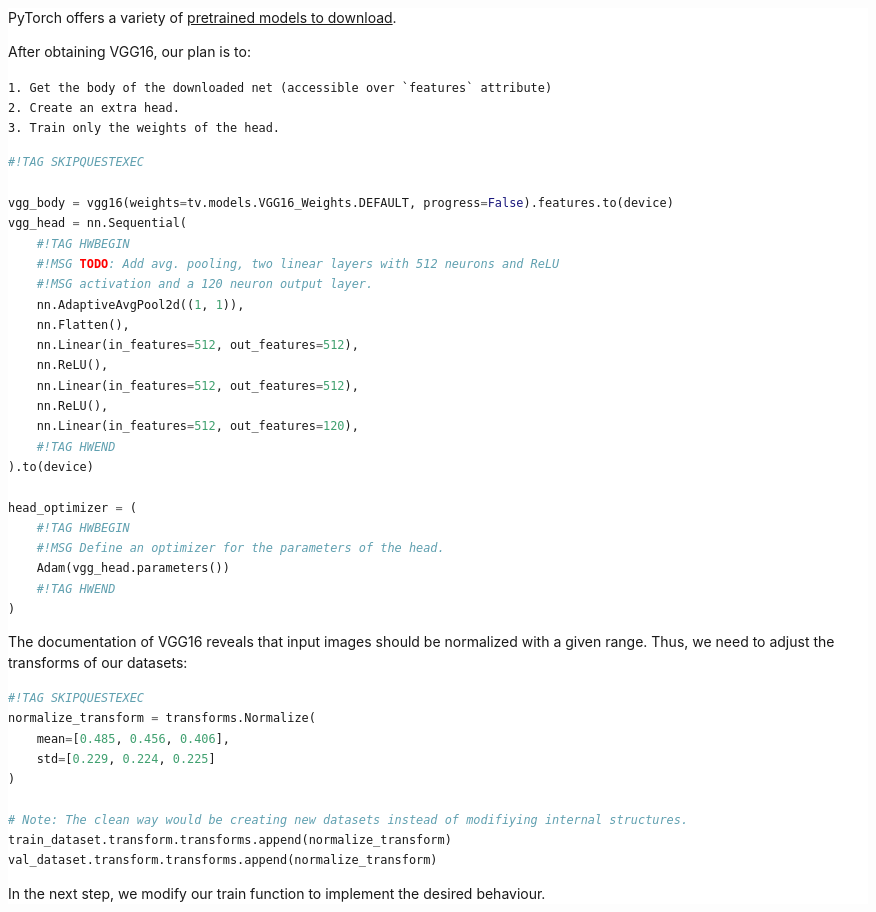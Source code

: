 PyTorch offers a variety of [pretrained models to download](https://pytorch.org/vision/stable/models.html).

After obtaining VGG16, our plan is to:

    1. Get the body of the downloaded net (accessible over `features` attribute)
    2. Create an extra head.
    3. Train only the weights of the head.


```python pycharm={"name": "#%%\n"}
#!TAG SKIPQUESTEXEC

vgg_body = vgg16(weights=tv.models.VGG16_Weights.DEFAULT, progress=False).features.to(device)
vgg_head = nn.Sequential(
    #!TAG HWBEGIN
    #!MSG TODO: Add avg. pooling, two linear layers with 512 neurons and ReLU
    #!MSG activation and a 120 neuron output layer.
    nn.AdaptiveAvgPool2d((1, 1)),
    nn.Flatten(),
    nn.Linear(in_features=512, out_features=512),
    nn.ReLU(),
    nn.Linear(in_features=512, out_features=512),
    nn.ReLU(),
    nn.Linear(in_features=512, out_features=120),
    #!TAG HWEND
).to(device)

head_optimizer = (
    #!TAG HWBEGIN
    #!MSG Define an optimizer for the parameters of the head.
    Adam(vgg_head.parameters())
    #!TAG HWEND
)
```


The documentation of VGG16 reveals that input images should be normalized with a given
range. Thus, we need to adjust the transforms of our datasets:


```python pycharm={"name": "#%%\n"}
#!TAG SKIPQUESTEXEC
normalize_transform = transforms.Normalize(
    mean=[0.485, 0.456, 0.406],
    std=[0.229, 0.224, 0.225]
)

# Note: The clean way would be creating new datasets instead of modifiying internal structures.
train_dataset.transform.transforms.append(normalize_transform)
val_dataset.transform.transforms.append(normalize_transform)
```


In the next step, we modify our train function to implement the desired behaviour.

